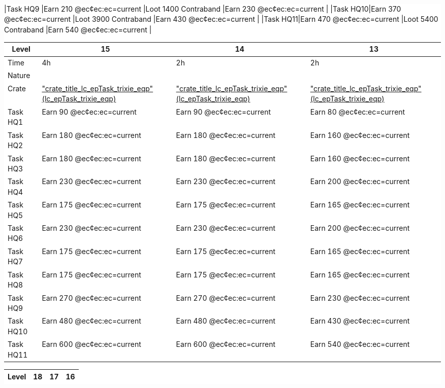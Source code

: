 |Task HQ9 |Earn 210 @ec¢ec:ec=current                                                            |Loot 1400 Contraband                                                                                          |Earn 230 @ec¢ec:ec=current                                                            |
|Task HQ10|Earn 370 @ec¢ec:ec=current                                                            |Loot 3900 Contraband                                                                                          |Earn 430 @ec¢ec:ec=current                                                            |
|Task HQ11|Earn 470 @ec¢ec:ec=current                                                            |Loot 5400 Contraband                                                                                          |Earn 540 @ec¢ec:ec=current                                                            |


|Level    |15                                                                                    |14                                                                                    |13                                                                                    |
|---------|--------------------------------------------------------------------------------------|--------------------------------------------------------------------------------------|--------------------------------------------------------------------------------------|
|Time     |4h                                                                                    |2h                                                                                    |2h                                                                                    |
|Nature   |                                                                                      |                                                                                      |                                                                                      |
|Crate    |["crate_title_lc_epTask_trixie_eqp" (lc_epTask_trixie_eqp)](lc_epTask_trixie_eqp.html)|["crate_title_lc_epTask_trixie_eqp" (lc_epTask_trixie_eqp)](lc_epTask_trixie_eqp.html)|["crate_title_lc_epTask_trixie_eqp" (lc_epTask_trixie_eqp)](lc_epTask_trixie_eqp.html)|
|Task HQ1 |Earn 90 @ec¢ec:ec=current                                                             |Earn 90 @ec¢ec:ec=current                                                             |Earn 80 @ec¢ec:ec=current                                                             |
|Task HQ2 |Earn 180 @ec¢ec:ec=current                                                            |Earn 180 @ec¢ec:ec=current                                                            |Earn 160 @ec¢ec:ec=current                                                            |
|Task HQ3 |Earn 180 @ec¢ec:ec=current                                                            |Earn 180 @ec¢ec:ec=current                                                            |Earn 160 @ec¢ec:ec=current                                                            |
|Task HQ4 |Earn 230 @ec¢ec:ec=current                                                            |Earn 230 @ec¢ec:ec=current                                                            |Earn 200 @ec¢ec:ec=current                                                            |
|Task HQ5 |Earn 175 @ec¢ec:ec=current                                                            |Earn 175 @ec¢ec:ec=current                                                            |Earn 165 @ec¢ec:ec=current                                                            |
|Task HQ6 |Earn 230 @ec¢ec:ec=current                                                            |Earn 230 @ec¢ec:ec=current                                                            |Earn 200 @ec¢ec:ec=current                                                            |
|Task HQ7 |Earn 175 @ec¢ec:ec=current                                                            |Earn 175 @ec¢ec:ec=current                                                            |Earn 165 @ec¢ec:ec=current                                                            |
|Task HQ8 |Earn 175 @ec¢ec:ec=current                                                            |Earn 175 @ec¢ec:ec=current                                                            |Earn 165 @ec¢ec:ec=current                                                            |
|Task HQ9 |Earn 270 @ec¢ec:ec=current                                                            |Earn 270 @ec¢ec:ec=current                                                            |Earn 230 @ec¢ec:ec=current                                                            |
|Task HQ10|Earn 480 @ec¢ec:ec=current                                                            |Earn 480 @ec¢ec:ec=current                                                            |Earn 430 @ec¢ec:ec=current                                                            |
|Task HQ11|Earn 600 @ec¢ec:ec=current                                                            |Earn 600 @ec¢ec:ec=current                                                            |Earn 540 @ec¢ec:ec=current                                                            |


|Level    |18                                                                                                      |17                                                                                    |16                                                                                    |
|---------|--------------------------------------------------------------------------------------------------------|--------------------------------------------------------------------------------------|--------------------------------------------------------------------------------------|